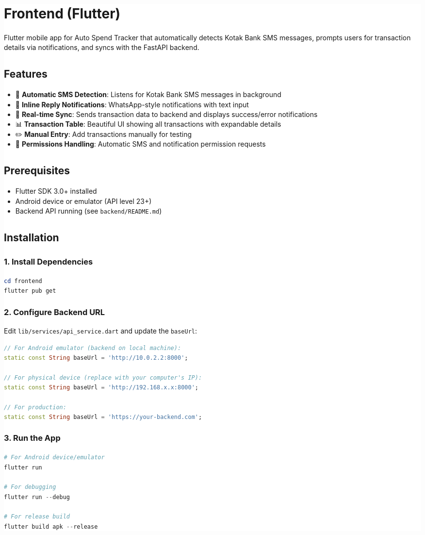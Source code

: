 # Frontend (Flutter)

Flutter mobile app for Auto Spend Tracker that automatically detects Kotak Bank SMS messages, prompts users for transaction details via notifications, and syncs with the FastAPI backend.

## Features

- 🔔 **Automatic SMS Detection**: Listens for Kotak Bank SMS messages in background
- 📱 **Inline Reply Notifications**: WhatsApp-style notifications with text input
- 🔄 **Real-time Sync**: Sends transaction data to backend and displays success/error notifications
- 📊 **Transaction Table**: Beautiful UI showing all transactions with expandable details
- ✏️ **Manual Entry**: Add transactions manually for testing
- 🔐 **Permissions Handling**: Automatic SMS and notification permission requests

## Prerequisites

- Flutter SDK 3.0+ installed
- Android device or emulator (API level 23+)
- Backend API running (see `backend/README.md`)

## Installation

### 1. Install Dependencies

```powershell
cd frontend
flutter pub get
```

### 2. Configure Backend URL

Edit `lib/services/api_service.dart` and update the `baseUrl`:

```dart
// For Android emulator (backend on local machine):
static const String baseUrl = 'http://10.0.2.2:8000';

// For physical device (replace with your computer's IP):
static const String baseUrl = 'http://192.168.x.x:8000';

// For production:
static const String baseUrl = 'https://your-backend.com';
```

### 3. Run the App

```powershell
# For Android device/emulator
flutter run

# For debugging
flutter run --debug

# For release build
flutter build apk --release
```
